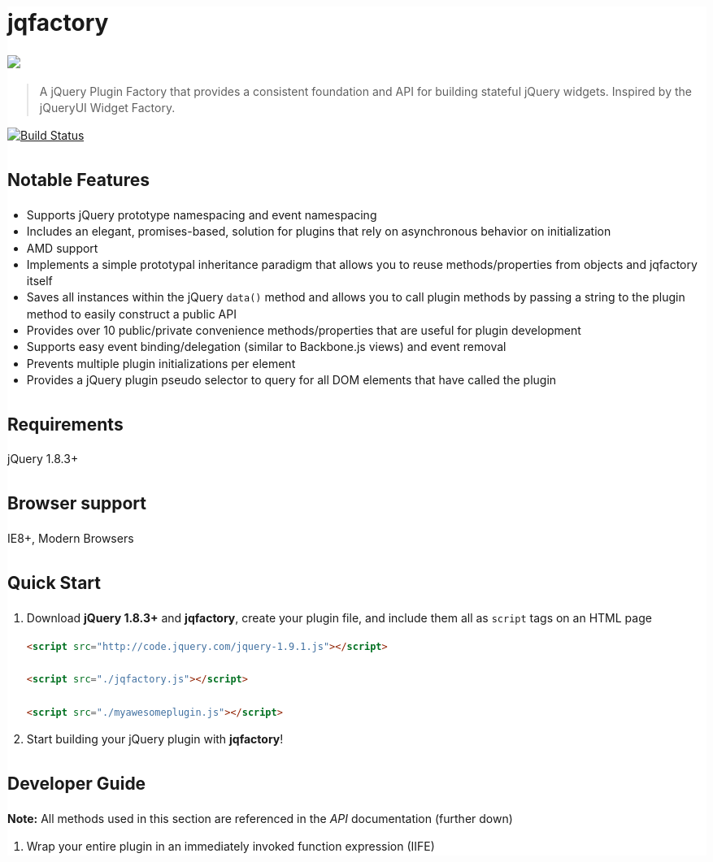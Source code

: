 jqfactory
=========

<img src="http://0.tqn.com/d/webclipart/1/0/J/t/4/Construction-Hat.png" width="100px;">

> A jQuery Plugin Factory that provides a consistent foundation and API for building stateful jQuery widgets. Inspired by the jQueryUI Widget Factory.

[![Build Status](https://travis-ci.org/gfranko/jqfactory.png?branch=master)](https://travis-ci.org/gfranko/jqfactory)

## Notable Features
 - Supports jQuery prototype namespacing and event namespacing
 - Includes an elegant, promises-based, solution for plugins that rely on asynchronous behavior on initialization
 - AMD support
 - Implements a simple prototypal inheritance paradigm that allows you to reuse methods/properties from objects and jqfactory itself
 - Saves all instances within the jQuery `data()` method and allows you to call plugin methods by passing a string to the plugin method to easily construct a public API
 - Provides over 10 public/private convenience methods/properties that are useful for plugin development
 - Supports easy event binding/delegation (similar to Backbone.js views) and event removal
 - Prevents multiple plugin initializations per element
 - Provides a jQuery plugin pseudo selector to query for all DOM elements that have called the plugin

## Requirements
jQuery 1.8.3+

## Browser support
IE8+, Modern Browsers

## Quick Start
1.  Download **jQuery 1.8.3+** and **jqfactory**, create your plugin file, and include them all as `script` tags on an HTML page
    ```html
    <script src="http://code.jquery.com/jquery-1.9.1.js"></script>

    <script src="./jqfactory.js"></script>

    <script src="./myawesomeplugin.js"></script>
    ```

2.  Start building your jQuery plugin with **jqfactory**!

## Developer Guide

**Note:** All methods used in this section are referenced in the _API_ documentation (further down)

1.  Wrap your entire plugin in an immediately invoked function expression (IIFE)
